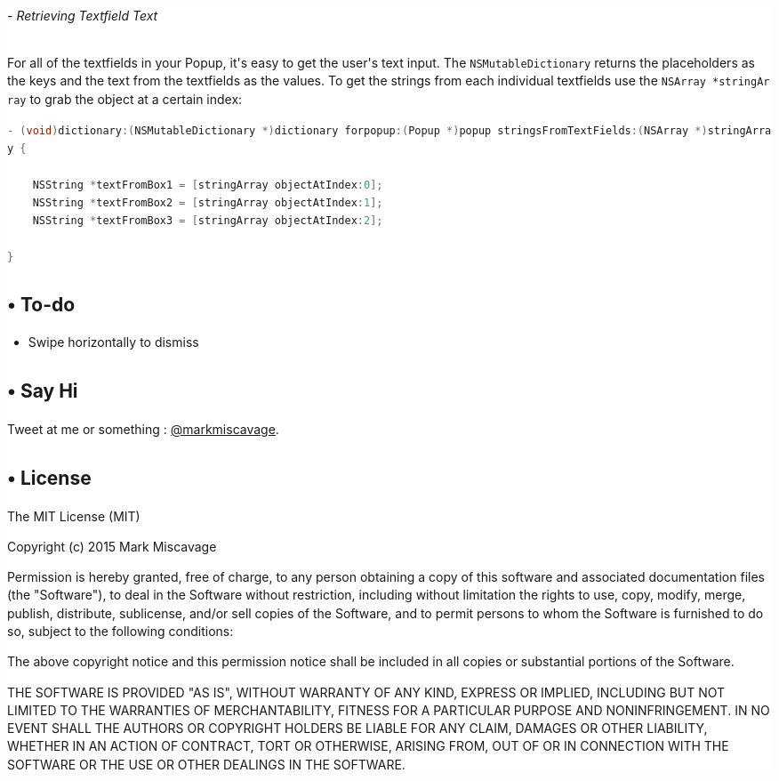 ###### - Retrieving Textfield Text
For all of the textfields in your Popup, it's easy to get the user's text input. The `NSMutableDictionary` returns the placeholders as the keys and the text from the textfields as the values. To get the strings from each individual textfields use the `NSArray *stringArray` to grab the object at a certain index:

```objective-c
- (void)dictionary:(NSMutableDictionary *)dictionary forpopup:(Popup *)popup stringsFromTextFields:(NSArray *)stringArray {
   
    NSString *textFromBox1 = [stringArray objectAtIndex:0];
    NSString *textFromBox2 = [stringArray objectAtIndex:1];
    NSString *textFromBox3 = [stringArray objectAtIndex:2];

}
```
## • To-do

- Swipe horizontally to dismiss

## • Say Hi

Tweet at me or something : [@markmiscavage](https://twitter.com/markmiscavage).

## • License

The MIT License (MIT)

Copyright (c) 2015 Mark Miscavage

Permission is hereby granted, free of charge, to any person obtaining a copy
of this software and associated documentation files (the "Software"), to deal
in the Software without restriction, including without limitation the rights
to use, copy, modify, merge, publish, distribute, sublicense, and/or sell
copies of the Software, and to permit persons to whom the Software is
furnished to do so, subject to the following conditions:

The above copyright notice and this permission notice shall be included in all
copies or substantial portions of the Software.

THE SOFTWARE IS PROVIDED "AS IS", WITHOUT WARRANTY OF ANY KIND, EXPRESS OR
IMPLIED, INCLUDING BUT NOT LIMITED TO THE WARRANTIES OF MERCHANTABILITY,
FITNESS FOR A PARTICULAR PURPOSE AND NONINFRINGEMENT. IN NO EVENT SHALL THE
AUTHORS OR COPYRIGHT HOLDERS BE LIABLE FOR ANY CLAIM, DAMAGES OR OTHER
LIABILITY, WHETHER IN AN ACTION OF CONTRACT, TORT OR OTHERWISE, ARISING FROM,
OUT OF OR IN CONNECTION WITH THE SOFTWARE OR THE USE OR OTHER DEALINGS IN THE
SOFTWARE.
